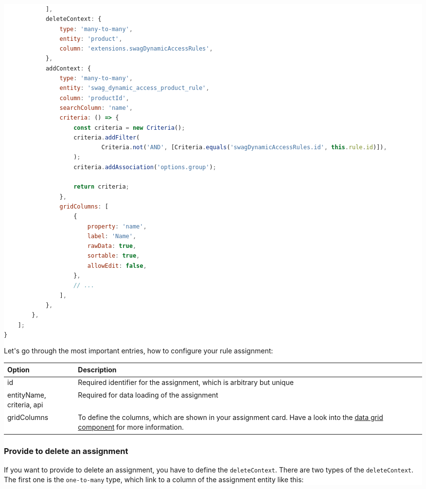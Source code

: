 ```javascript
            ],
            deleteContext: {
                type: 'many-to-many',
                entity: 'product',
                column: 'extensions.swagDynamicAccessRules',
            },
            addContext: {
                type: 'many-to-many',
                entity: 'swag_dynamic_access_product_rule',
                column: 'productId',
                searchColumn: 'name',
                criteria: () => {
                    const criteria = new Criteria();
                    criteria.addFilter(
                            Criteria.not('AND', [Criteria.equals('swagDynamicAccessRules.id', this.rule.id)]),
                    );
                    criteria.addAssociation('options.group');

                    return criteria;
                },
                gridColumns: [
                    {
                        property: 'name',
                        label: 'Name',
                        rawData: true,
                        sortable: true,
                        allowEdit: false,
                    },
                    // ...
                ],
            },
        },
    ];
}
```

Let's go through the most important entries, how to configure your rule assignment:

| Option | Description |
| :--- | :--- |
| id | Required identifier for the assignment, which is arbitrary but unique |
| entityName, criteria, api | Required for data loading of the assignment |
| gridColumns | To define the columns, which are shown in your assignment card. Have a look into the [data grid component](using-the-data-grid-component.md) for more information. |

### Provide to delete an assignment

If you want to provide to delete an assignment, you have to define the `deleteContext`. There are two types of the `deleteContext`.
The first one is the `one-to-many` type, which link to a column of the assignment entity like this:
